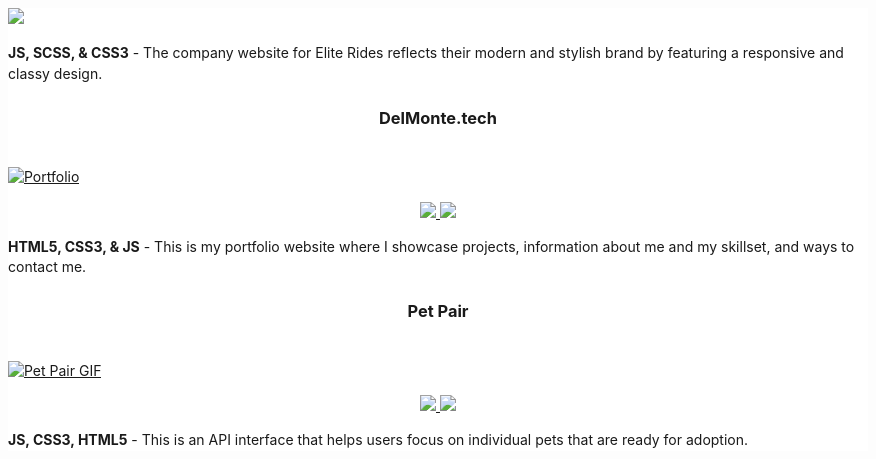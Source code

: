   <a href="https://eliterides.netlify.app/" target="_blank">
    <img src="https://img.shields.io/badge/-WEBSITE-ba2c73"/>
  </a>
      </p>
        <p><strong>JS, SCSS, & CSS3</strong> - The company website for Elite Rides reflects their modern and stylish brand by featuring a responsive and classy design.</p>
    </td>
  </tr>
  
  <tr>
    <td width="50%" valign="top">
      <h3 align="center">DelMonte.tech</h3>
      <br />
        <a target="_blank" href="https://delmonte.tech">
          <img src="https://github.com/wo1vin/wo1vin/blob/main/images/portfolio.gif?raw=true" width="100%" alt="Portfolio"/>
        </a>
      <br />
        <p align="center">
  <a href="https://github.com/wo1vin/Portfolio" target="_blank">
    <img src="https://img.shields.io/badge/-REPO-33236E"/>
  </a>  
  <a href="https://delmonte.tech/" target="_blank">
    <img src="https://img.shields.io/badge/-WEBSITE-ba2c73"/>
  </a>
      </p>
        <p><strong>HTML5, CSS3, & JS</strong> - This is my portfolio website where I showcase projects, information about me and my skillset, and ways to contact me.</p>
    </td>
    <td width="50%" valign="top">
      <h3 align="center">Pet Pair</h3>
        <br />
        <a target="_blank" href="https://wo1vin.github.io/petpair/">
          <img src="https://s3.us-west-2.amazonaws.com/secure.notion-static.com/51f5b444-3343-46b2-8832-a0d5a519f7cf/PetPair-demo.gif?X-Amz-Algorithm=AWS4-HMAC-SHA256&X-Amz-Content-Sha256=UNSIGNED-PAYLOAD&X-Amz-Credential=AKIAT73L2G45EIPT3X45%2F20221223%2Fus-west-2%2Fs3%2Faws4_request&X-Amz-Date=20221223T221744Z&X-Amz-Expires=86400&X-Amz-Signature=46dfbb23d9476b57014e05ecf4ac3184dde65128eb63c23c144449026dde6cd4&X-Amz-SignedHeaders=host&response-content-disposition=filename%3D%22PetPair-demo.gif%22&x-id=GetObject" width="100%" alt="Pet Pair GIF"/>
        </a>
        <br />
        <p align="center">
          <a href="https://github.com/wo1vin/petpair" target="_blank">
            <img src="https://img.shields.io/badge/-REPO-33236E"/>
          </a>  
          <a href="https://wo1vin.github.io/petpair/" target="_blank">
            <img src="https://img.shields.io/badge/-WEBSITE-ba2c73"/>
          </a>
        </p>
        <p><strong>JS, CSS3, HTML5</strong> - This is an API interface that helps users focus on individual pets that are ready for adoption.</p>
    </td>
  </tr>
</table>
